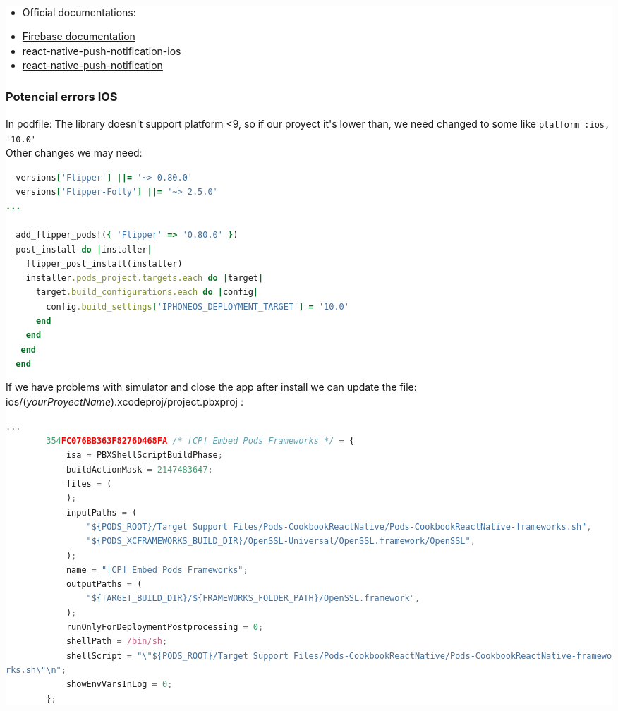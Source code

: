 - Official documentations:
<ul>
<li><a href="https://firebase.google.com/docs/cloud-messaging/ios/first-message?hl=es#objective-c">Firebase documentation</a></li>
<li><a href="https://github.com/react-native-push-notification/ios">react-native-push-notification-ios</a></li>
<li><a href="https://github.com/zo0r/react-native-push-notification">react-native-push-notification</a></li>
</ul>

### Potencial errors IOS

In podfile:
The library doesn't support platform <9, so if our proyect it's lower than, we need changed to some like `platform :ios, '10.0'` </br>
Other changes we may need:

```ruby
  versions['Flipper'] ||= '~> 0.80.0'
  versions['Flipper-Folly'] ||= '~> 2.5.0'
...

  add_flipper_pods!({ 'Flipper' => '0.80.0' })
  post_install do |installer|
    flipper_post_install(installer)
    installer.pods_project.targets.each do |target|
      target.build_configurations.each do |config|
        config.build_settings['IPHONEOS_DEPLOYMENT_TARGET'] = '10.0'
      end
    end
   end
  end

```

If we have problems with simulator and close the app after install we can update the file: ios/(_yourProyectName_).xcodeproj/project.pbxproj :

```ts
...
		354FC076BB363F8276D468FA /* [CP] Embed Pods Frameworks */ = {
			isa = PBXShellScriptBuildPhase;
			buildActionMask = 2147483647;
			files = (
			);
			inputPaths = (
				"${PODS_ROOT}/Target Support Files/Pods-CookbookReactNative/Pods-CookbookReactNative-frameworks.sh",
				"${PODS_XCFRAMEWORKS_BUILD_DIR}/OpenSSL-Universal/OpenSSL.framework/OpenSSL",
			);
			name = "[CP] Embed Pods Frameworks";
			outputPaths = (
				"${TARGET_BUILD_DIR}/${FRAMEWORKS_FOLDER_PATH}/OpenSSL.framework",
			);
			runOnlyForDeploymentPostprocessing = 0;
			shellPath = /bin/sh;
			shellScript = "\"${PODS_ROOT}/Target Support Files/Pods-CookbookReactNative/Pods-CookbookReactNative-frameworks.sh\"\n";
			showEnvVarsInLog = 0;
		};
```
